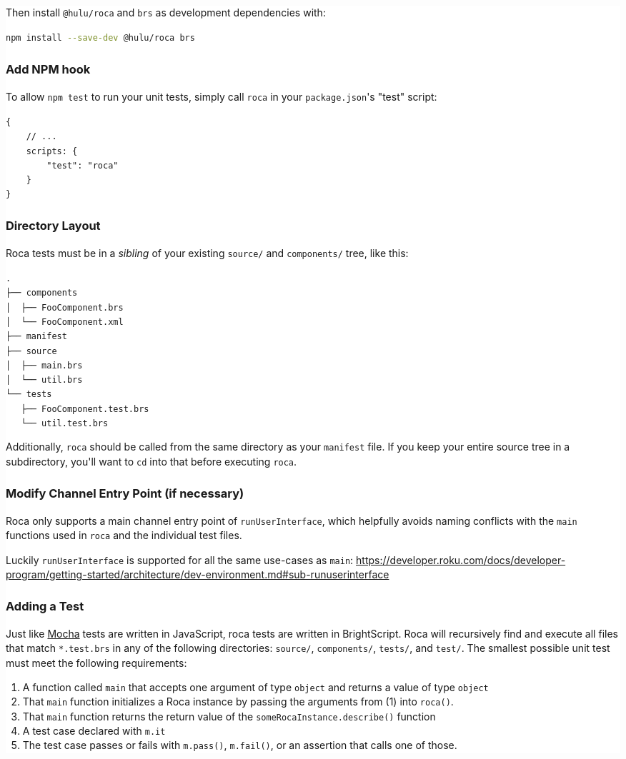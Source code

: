 Then install `@hulu/roca` and `brs` as development dependencies with:

```bash
npm install --save-dev @hulu/roca brs
```

### Add NPM hook
To allow `npm test` to run your unit tests, simply call `roca` in your `package.json`'s "test" script:

```jsonc
{
    // ...
    scripts: {
        "test": "roca"
    }
}
```

### Directory Layout
Roca tests must be in a *sibling* of your existing `source/` and `components/` tree, like this:


```
.
├── components
│  ├── FooComponent.brs
│  └── FooComponent.xml
├── manifest
├── source
│  ├── main.brs
│  └── util.brs
└── tests
   ├── FooComponent.test.brs
   └── util.test.brs
```

Additionally, `roca` should be called from the same directory as your `manifest` file.  If you keep your entire source tree in a subdirectory, you'll want to `cd` into that before executing `roca`.

### Modify Channel Entry Point (if necessary)
Roca only supports a main channel entry point of `runUserInterface`, which helpfully avoids naming conflicts with the `main` functions used in `roca` and the individual test files.

Luckily `runUserInterface` is supported for all the same use-cases as `main`: https://developer.roku.com/docs/developer-program/getting-started/architecture/dev-environment.md#sub-runuserinterface

### Adding a Test
Just like [Mocha](https://mochajs.org/) tests are written in JavaScript, roca tests are written in BrightScript.  Roca will recursively find and execute all files that match `*.test.brs` in any of the following directories: `source/`, `components/`, `tests/`, and `test/`. The smallest possible unit test must meet the following requirements:

1. A function called `main` that accepts one argument of type `object` and returns a value of type `object`
2. That `main` function initializes a Roca instance by passing the arguments from (1) into `roca()`.
3. That `main` function returns the return value of the `someRocaInstance.describe()` function
4. A test case declared with `m.it`
5. The test case passes or fails with `m.pass()`, `m.fail()`, or an assertion that calls one of those.
